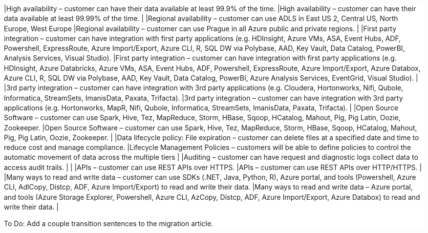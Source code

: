 |High availability – customer can have their data available at least 99.9% of the time.     |High availability – customer can have their data available at least 99.99% of the time.         |
|Regional availability – customer can use ADLS in East US 2, Central US, North Europe, West Europe     |Regional availability – customer can use Prague in all Azure public and private regions.         |
|First party integration – customer can have integration with first party applications (e.g. HDInsight, Azure VMs, ASA, Event Hubs, ADF, Powershell, ExpressRoute, Azure Import/Export, Azure CLI, R, SQL DW via Polybase, AAD, Key Vault, Data Catalog, PowerBI, Analysis Services, Visual Studio).     |First party integration – customer can have integration with first party applications (e.g. HDInsight, Azure Databricks, Azure VMs, ASA, Event Hubs, ADF, Powershell, ExpressRoute, Azure Import/Export, Azure Databox, Azure CLI, R, SQL DW via Polybase, AAD, Key Vault, Data Catalog, PowerBI, Azure Analysis Services, EventGrid, Visual Studio).         |
|3rd party integration – customer can have integration with 3rd party applications (e.g. Cloudera, Hortonworks, Nifi, Qubole, Informatica, StreamSets, ImanisData, Paxata, Trifacta).     |3rd party integration – customer can have integration with 3rd party applications (e.g. Hortonworks, MapR, Nifi, Qubole, Informatica, StreamSets, ImanisData, Paxata, Trifacta).         |
|Open Source Software – customer can use Spark, Hive, Tez, MapReduce, Storm, HBase, Sqoop, HCatalog, Mahout, Pig, Pig Latin, Oozie, Zookeeper.     |Open Source Software – customer can use Spark, Hive, Tez, MapReduce, Storm, HBase, Sqoop, HCatalog, Mahout, Pig, Pig Latin, Oozie, Zookeeper.         |
|Data lifecycle policy: File expiration – customer can delete files at a specified date and time to reduce cost and manage compliance.     |Lifecycle Management Policies – customers will be able to define policies to control the automatic movement of data across the multiple tiers         |
|Auditing – customer can have request and diagnostic logs collect data to access audit trails.     |         |
|APIs – customer can use REST APIs over HTTPS.     |APIs – customer can use REST APIs over HTTP/HTTPS.         |
|Many ways to read and write data – customer can use SDKs (.NET, Java, Python, R), Azure portal, and tools (Powershell, Azure CLI, AdlCopy, Distcp, ADF, Azure Import/Export) to read and write their data.     |Many ways to read and write data – Azure portal, and tools (Azure Storage Explorer, Powershell, Azure CLI, AzCopy, Distcp, ADF, Azure Import/Export, Azure Databox) to read and write their data.         |


To Do: Add a couple transition sentences to the migration article.